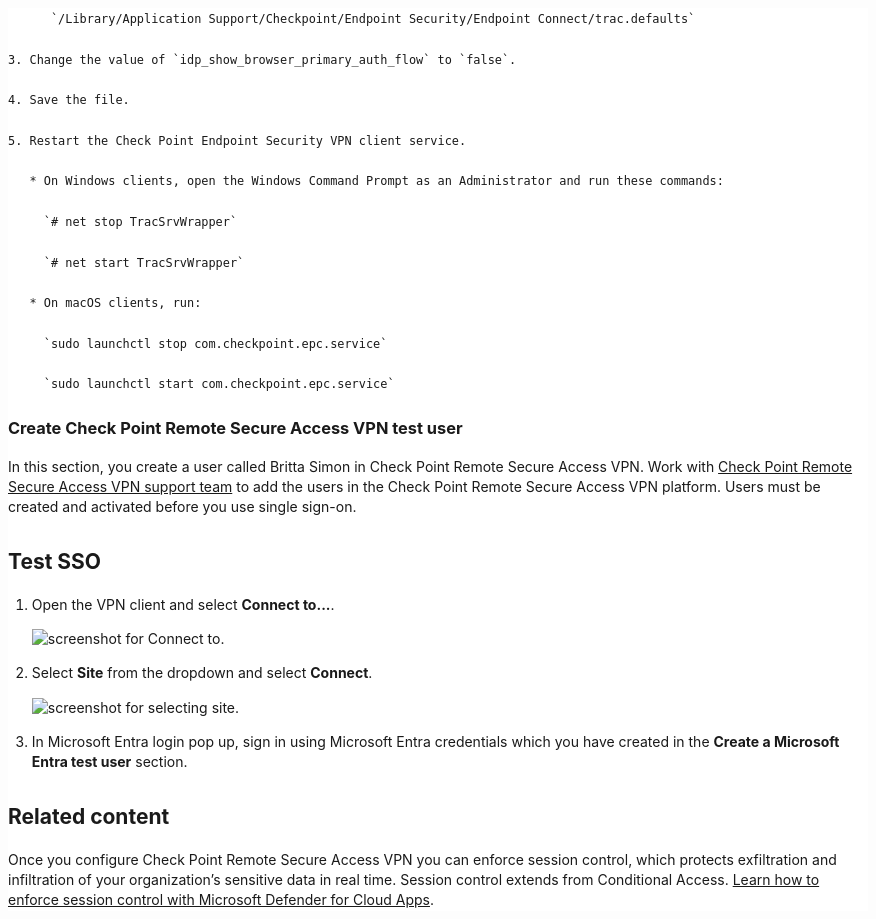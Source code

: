           `/Library/Application Support/Checkpoint/Endpoint Security/Endpoint Connect/trac.defaults`

    3. Change the value of `idp_show_browser_primary_auth_flow` to `false`.

    4. Save the file.

    5. Restart the Check Point Endpoint Security VPN client service.

       * On Windows clients, open the Windows Command Prompt as an Administrator and run these commands:

         `# net stop TracSrvWrapper`

         `# net start TracSrvWrapper`

       * On macOS clients, run:

         `sudo launchctl stop com.checkpoint.epc.service`

         `sudo launchctl start com.checkpoint.epc.service`

### Create Check Point Remote Secure Access VPN test user

In this section, you create a user called Britta Simon in Check Point Remote Secure Access VPN. Work with [Check Point Remote Secure Access VPN support team](mailto:support@checkpoint.com) to add the users in the Check Point Remote Secure Access VPN platform. Users must be created and activated before you use single sign-on.

## Test SSO

1. Open the VPN client and select **Connect to...**.

    ![screenshot for Connect to.](./media/check-point-remote-access-vpn-tutorial/connect.png)

1. Select **Site** from the dropdown and select **Connect**.

    ![screenshot for selecting site.](./media/check-point-remote-access-vpn-tutorial/site.png)

1. In Microsoft Entra login pop up, sign in using Microsoft Entra credentials which you have created in the **Create a Microsoft Entra test user** section.

## Related content

Once you configure Check Point Remote Secure Access VPN you can enforce session control, which protects exfiltration and infiltration of your organization’s sensitive data in real time. Session control extends from Conditional Access. [Learn how to enforce session control with Microsoft Defender for Cloud Apps](/cloud-app-security/proxy-deployment-any-app).
